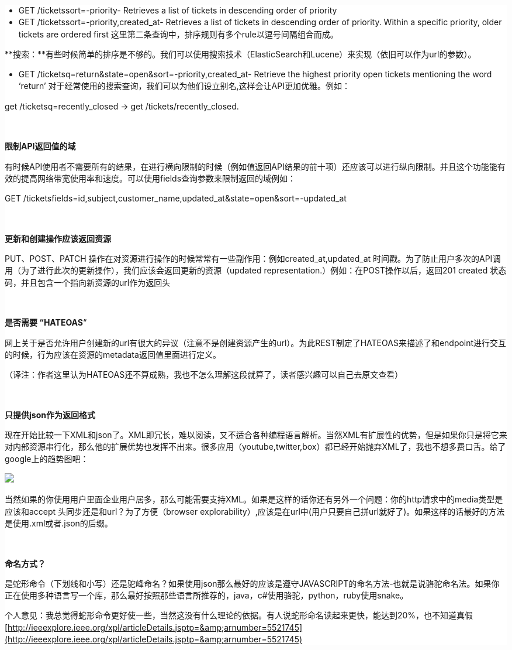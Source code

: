 *   GET /ticketssort=-priority- Retrieves a list of tickets in descending order of priority
*   GET /ticketssort=-priority,created_at- Retrieves a list of tickets in descending order of priority. Within a specific priority, older tickets are ordered first
这里第二条查询中，排序规则有多个rule以逗号间隔组合而成。

**搜索：**有些时候简单的排序是不够的。我们可以使用搜索技术（ElasticSearch和Lucene）来实现（依旧可以作为url的参数）。

*   GET /ticketsq=return&amp;state=open&amp;sort=-priority,created_at- Retrieve the highest priority open tickets mentioning the word ‘return’
对于经常使用的搜索查询，我们可以为他们设立别名,这样会让API更加优雅。例如：

get /ticketsq=recently_closed -&gt; get /tickets/recently_closed.

&nbsp;

**限制API返回值的域**

有时候API使用者不需要所有的结果，在进行横向限制的时候（例如值返回API结果的前十项）还应该可以进行纵向限制。并且这个功能能有效的提高网络带宽使用率和速度。可以使用fields查询参数来限制返回的域例如：

GET /ticketsfields=id,subject,customer_name,updated_at&amp;state=open&amp;sort=-updated_at

&nbsp;

**更新和创建操作应该返回资源**

PUT、POST、PATCH 操作在对资源进行操作的时候常常有一些副作用：例如created_at,updated_at 时间戳。为了防止用户多次的API调用（为了进行此次的更新操作），我们应该会返回更新的资源（updated representation.）例如：在POST操作以后，返回201 created 状态码，并且包含一个指向新资源的url作为返回头

&nbsp;

**是否需要 “HATEOAS**“

网上关于是否允许用户创建新的url有很大的异议（注意不是创建资源产生的url）。为此REST制定了HATEOAS来描述了和endpoint进行交互的时候，行为应该在资源的metadata返回值里面进行定义。

（译注：作者这里认为HATEOAS还不算成熟，我也不怎么理解这段就算了，读者感兴趣可以自己去原文查看）

&nbsp;

**只提供json作为返回格式**

现在开始比较一下XML和json了。XML即冗长，难以阅读，又不适合各种编程语言解析。当然XML有扩展性的优势，但是如果你只是将它来对内部资源串行化，那么他的扩展优势也发挥不出来。很多应用（youtube,twitter,box）都已经开始抛弃XML了，我也不想多费口舌。给了google上的趋势图吧：

![](http://www.vinaysahni.com/images/201305-xml-vs-json-api.png)

当然如果的你使用用户里面企业用户居多，那么可能需要支持XML。如果是这样的话你还有另外一个问题：你的http请求中的media类型是应该和accept 头同步还是和url？为了方便（browser explorability）,应该是在url中(用户只要自己拼url就好了)。如果这样的话最好的方法是使用.xml或者.json的后缀。

&nbsp;

**命名方式？**

是蛇形命令（下划线和小写）还是驼峰命名？如果使用json那么最好的应该是遵守JAVASCRIPT的命名方法-也就是说骆驼命名法。如果你正在使用多种语言写一个库，那么最好按照那些语言所推荐的，java，c#使用骆驼，python，ruby使用snake。

个人意见：我总觉得蛇形命令更好使一些，当然这没有什么理论的依据。有人说蛇形命名读起来更快，能达到20%，也不知道真假[http://ieeexplore.ieee.org/xpl/articleDetails.jsptp=&amp;arnumber=5521745](http://ieeexplore.ieee.org/xpl/articleDetails.jsptp=&amp;arnumber=5521745)
